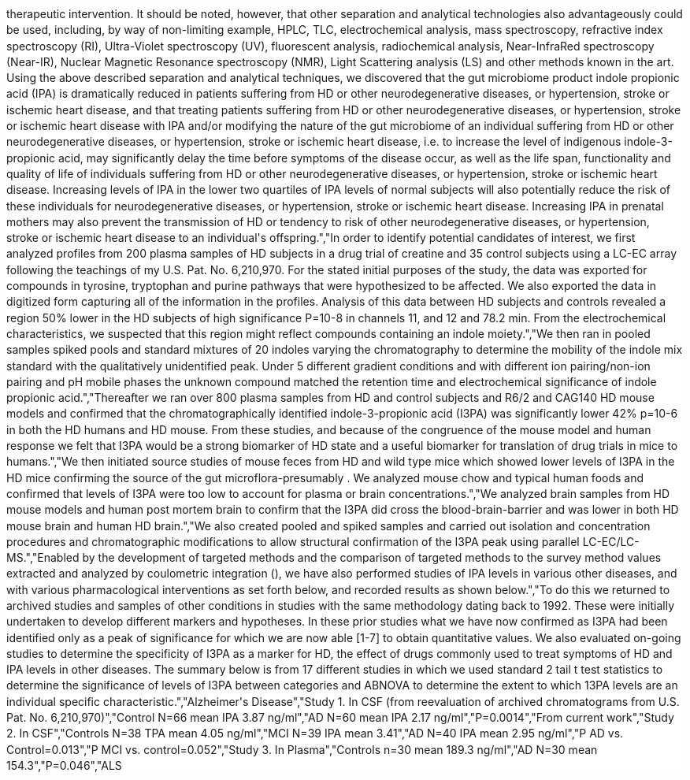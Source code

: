therapeutic intervention. It should be noted, however, that other separation and analytical technologies also advantageously could be used, including, by way of non-limiting example, HPLC, TLC, electrochemical analysis, mass spectroscopy, refractive index spectroscopy (RI), Ultra-Violet spectroscopy (UV), fluorescent analysis, radiochemical analysis, Near-InfraRed spectroscopy (Near-IR), Nuclear Magnetic Resonance spectroscopy (NMR), Light Scattering analysis (LS) and other methods known in the art. Using the above described separation and analytical techniques, we discovered that the gut microbiome product indole propionic acid (IPA) is dramatically reduced in patients suffering from HD or other neurodegenerative diseases, or hypertension, stroke or ischemic heart disease, and that treating patients suffering from HD or other neurodegenerative diseases, or hypertension, stroke or ischemic heart disease with IPA and\/or modifying the nature of the gut microbiome of an individual suffering from HD or other neurodegenerative diseases, or hypertension, stroke or ischemic heart disease, i.e. to increase the level of indigenous indole-3-propionic acid, may significantly delay the time before symptoms of the disease occur, as well as the life span, functionality and quality of life of individuals suffering from HD or other neurodegenerative diseases, or hypertension, stroke or ischemic heart disease. Increasing levels of IPA in the lower two quartiles of IPA levels of normal subjects will also potentially reduce the risk of these individuals for neurodegenerative diseases, or hypertension, stroke or ischemic heart disease. Increasing IPA in prenatal mothers may also prevent the transmission of HD or tendency to risk of other neurodegenerative diseases, or hypertension, stroke or ischemic heart disease to an individual's offspring.","In order to identify potential candidates of interest, we first analyzed profiles from 200 plasma samples of HD subjects in a drug trial of creatine and 35 control subjects using a LC-EC array following the teachings of my U.S. Pat. No. 6,210,970. For the stated initial purposes of the study, the data was exported for compounds in tyrosine, tryptophan and purine pathways that were hypothesized to be affected. We also exported the data in digitized form capturing all of the information in the profiles. Analysis of this data between HD subjects and controls revealed a region 50% lower in the HD subjects of high significance P=10-8 in channels 11, and 12 and 78.2 min. From the electrochemical characteristics, we suspected that this region might reflect compounds containing an indole moiety.","We then ran in pooled samples spiked pools and standard mixtures of 20 indoles varying the chromatography to determine the mobility of the indole mix standard with the qualitatively unidentified peak. Under 5 different gradient conditions and with different ion pairing\/non-ion pairing and pH mobile phases the unknown compound matched the retention time and electrochemical significance of indole propionic acid.","Thereafter we ran over 800 plasma samples from HD and control subjects and R6\/2 and CAG140 HD mouse models and confirmed that the chromatographically identified indole-3-propionic acid (I3PA) was significantly lower 42% p=10-6 in both the HD humans and HD mouse. From these studies, and because of the congruence of the mouse model and human response we felt that I3PA would be a strong biomarker of HD state and a useful biomarker for translation of drug trials in mice to humans.","We then initiated source studies of mouse feces from HD and wild type mice which showed lower levels of I3PA in the HD mice confirming the source of the gut microflora-presumably . We analyzed mouse chow and typical human foods and confirmed that levels of I3PA were too low to account for plasma or brain concentrations.","We analyzed brain samples from HD mouse models and human post mortem brain to confirm that the I3PA did cross the blood-brain-barrier and was lower in both HD mouse brain and human HD brain.","We also created pooled and spiked samples and carried out isolation and concentration procedures and chromatographic modifications to allow structural confirmation of the I3PA peak using parallel LC-EC\/LC-MS.","Enabled by the development of targeted methods and the comparison of targeted methods to the survey method values extracted and analyzed by coulometric integration (), we have also performed studies of IPA levels in various other diseases, and with various pharmacological interventions as set forth below, and recorded results as shown below.","To do this we returned to archived studies and samples of other conditions in studies with the same methodology dating back to 1992. These were initially undertaken to develop different markers and hypotheses. In these prior studies what we have now confirmed as I3PA had been identified only as a peak of significance for which we are now able [1-7] to obtain quantitative values. We also evaluated on-going studies to determine the specificity of I3PA as a marker for HD, the effect of drugs commonly used to treat symptoms of HD and IPA levels in other diseases. The summary below is from 17 different studies in which we used standard 2 tail t test statistics to determine the significance of levels of I3PA between categories and ABNOVA to determine the extent to which 13PA levels are an individual specific characteristic.","Alzheimer's Disease","Study 1. In CSF (from reevaluation of archived chromatograms from U.S. Pat. No. 6,210,970)","Control N=66 mean IPA 3.87 ng\/ml","AD N=60 mean IPA 2.17 ng\/ml","P=0.0014","From current work","Study 2. In CSF","Controls N=38 TPA mean 4.05 ng\/ml","MCI N=39 IPA mean 3.41","AD N=40 IPA mean 2.95 ng\/ml","P AD vs. Control=0.013","P MCI vs. control=0.052","Study 3. In Plasma","Controls n=30 mean 189.3 ng\/ml","AD N=30 mean 154.3","P=0.046","ALS